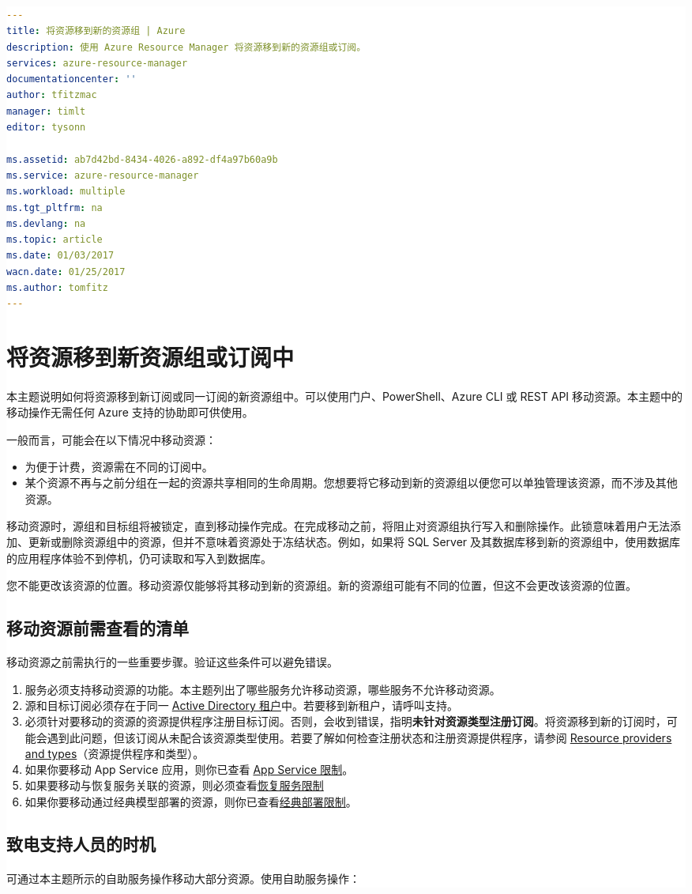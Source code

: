 ```yaml
---
title: 将资源移到新的资源组 | Azure
description: 使用 Azure Resource Manager 将资源移到新的资源组或订阅。
services: azure-resource-manager
documentationcenter: ''
author: tfitzmac
manager: timlt
editor: tysonn

ms.assetid: ab7d42bd-8434-4026-a892-df4a97b60a9b
ms.service: azure-resource-manager
ms.workload: multiple
ms.tgt_pltfrm: na
ms.devlang: na
ms.topic: article
ms.date: 01/03/2017
wacn.date: 01/25/2017
ms.author: tomfitz
---
```


# 将资源移到新资源组或订阅中
本主题说明如何将资源移到新订阅或同一订阅的新资源组中。可以使用门户、PowerShell、Azure CLI 或 REST API 移动资源。本主题中的移动操作无需任何 Azure 支持的协助即可供使用。

一般而言，可能会在以下情况中移动资源：

* 为便于计费，资源需在不同的订阅中。
* 某个资源不再与之前分组在一起的资源共享相同的生命周期。您想要将它移动到新的资源组以便您可以单独管理该资源，而不涉及其他资源。

移动资源时，源组和目标组将被锁定，直到移动操作完成。在完成移动之前，将阻止对资源组执行写入和删除操作。此锁意味着用户无法添加、更新或删除资源组中的资源，但并不意味着资源处于冻结状态。例如，如果将 SQL Server 及其数据库移到新的资源组中，使用数据库的应用程序体验不到停机，仍可读取和写入到数据库。

您不能更改该资源的位置。移动资源仅能够将其移动到新的资源组。新的资源组可能有不同的位置，但这不会更改该资源的位置。

## 移动资源前需查看的清单
移动资源之前需执行的一些重要步骤。验证这些条件可以避免错误。

1. 服务必须支持移动资源的功能。本主题列出了哪些服务允许移动资源，哪些服务不允许移动资源。
2. 源和目标订阅必须存在于同一 [Active Directory 租户](../active-directory/active-directory-howto-tenant.md)中。若要移到新租户，请呼叫支持。
3. 必须针对要移动的资源的资源提供程序注册目标订阅。否则，会收到错误，指明**未针对资源类型注册订阅**。将资源移到新的订阅时，可能会遇到此问题，但该订阅从未配合该资源类型使用。若要了解如何检查注册状态和注册资源提供程序，请参阅 [Resource providers and types](./resource-manager-supported-services.md#resource-providers-and-types)（资源提供程序和类型）。
4. 如果你要移动 App Service 应用，则你已查看 [App Service 限制](#app-service-limitations)。
5. 如果要移动与恢复服务关联的资源，则必须查看[恢复服务限制](#recovery-services-limitations)
6. 如果你要移动通过经典模型部署的资源，则你已查看[经典部署限制](#classic-deployment-limitations)。

## 致电支持人员的时机
可通过本主题所示的自助服务操作移动大部分资源。使用自助服务操作：
